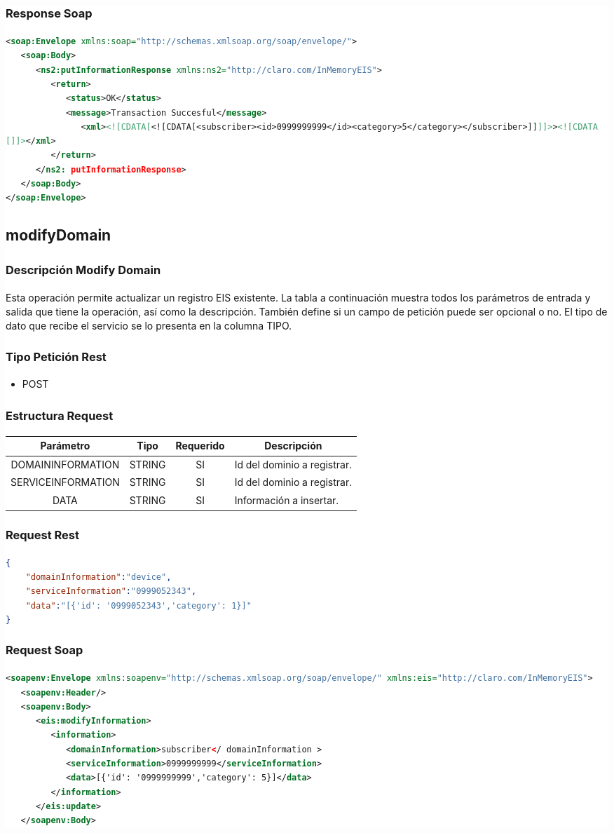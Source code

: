 ### **Response Soap**
```xml
<soap:Envelope xmlns:soap="http://schemas.xmlsoap.org/soap/envelope/">
   <soap:Body>
      <ns2:putInformationResponse xmlns:ns2="http://claro.com/InMemoryEIS">
         <return>
            <status>OK</status>
            <message>Transaction Succesful</message>
               <xml><![CDATA[<![CDATA[<subscriber><id>0999999999</id><category>5</category></subscriber>]]]]>><![CDATA[]]></xml>
         </return>
      </ns2: putInformationResponse>
   </soap:Body>
</soap:Envelope>
```



## **modifyDomain**
### **Descripción Modify Domain**
>>>
Esta operación permite actualizar un registro EIS existente. La tabla a continuación muestra todos los parámetros de entrada y salida que tiene la operación, así como la descripción. También define si un campo de petición puede ser opcional o no. El tipo de dato que recibe el servicio se lo presenta en la columna TIPO. 
>>>

### **Tipo Petición Rest**
* POST

### **Estructura Request**
| Parámetro | Tipo | Requerido | Descripción |
|:---------:|:----:|:---------:|-----------|
|DOMAININFORMATION|STRING|SI|Id del dominio a registrar.|
|SERVICEINFORMATION|STRING|SI|Id del dominio a registrar.|
|DATA|STRING|SI|Información a insertar.|

### **Request Rest**
```json
{
	"domainInformation":"device",
	"serviceInformation":"0999052343",
	"data":"[{'id': '0999052343','category': 1}]"
}
```


### **Request Soap**
```xml
<soapenv:Envelope xmlns:soapenv="http://schemas.xmlsoap.org/soap/envelope/" xmlns:eis="http://claro.com/InMemoryEIS">
   <soapenv:Header/>
   <soapenv:Body>
      <eis:modifyInformation>
         <information>
            <domainInformation>subscriber</ domainInformation >
            <serviceInformation>0999999999</serviceInformation>
            <data>[{'id': '0999999999','category': 5}]</data>
         </information>
      </eis:update>
   </soapenv:Body>
```